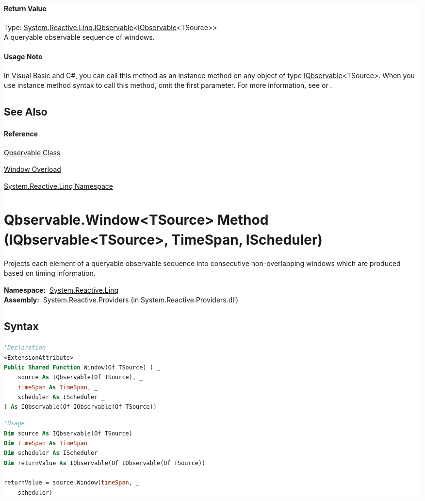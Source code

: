 #### Return Value

Type: [System.Reactive.Linq.IQbservable](IQbservable\IQbservable(TSource).md)\<[IObservable](https://msdn.microsoft.com/en-us/library/Dd990377)\<TSource\>\>  
A queryable observable sequence of windows.

#### Usage Note

In Visual Basic and C\#, you can call this method as an instance method on any object of type [IQbservable](IQbservable\IQbservable(TSource).md)\<TSource\>. When you use instance method syntax to call this method, omit the first parameter. For more information, see [](https://msdn.microsoft.com/en-us/library/Bb384936) or [](https://msdn.microsoft.com/en-us/library/Bb383977).

## See Also

#### Reference

[Qbservable Class](Qbservable\Qbservable.md)

[Window Overload](Window\Qbservable.Window.md)

[System.Reactive.Linq Namespace](System.Reactive.Linq\System.Reactive.Linq.md)

# Qbservable.Window\<TSource\> Method (IQbservable\<TSource\>, TimeSpan, IScheduler)

Projects each element of a queryable observable sequence into consecutive non-overlapping windows which are produced based on timing information.

**Namespace:**  [System.Reactive.Linq](System.Reactive.Linq\System.Reactive.Linq.md)  
**Assembly:**  System.Reactive.Providers (in System.Reactive.Providers.dll)

## Syntax

```vb
'Declaration
<ExtensionAttribute> _
Public Shared Function Window(Of TSource) ( _
    source As IQbservable(Of TSource), _
    timeSpan As TimeSpan, _
    scheduler As IScheduler _
) As IQbservable(Of IObservable(Of TSource))
```

```vb
'Usage
Dim source As IQbservable(Of TSource)
Dim timeSpan As TimeSpan
Dim scheduler As IScheduler
Dim returnValue As IQbservable(Of IObservable(Of TSource))

returnValue = source.Window(timeSpan, _
    scheduler)
```
